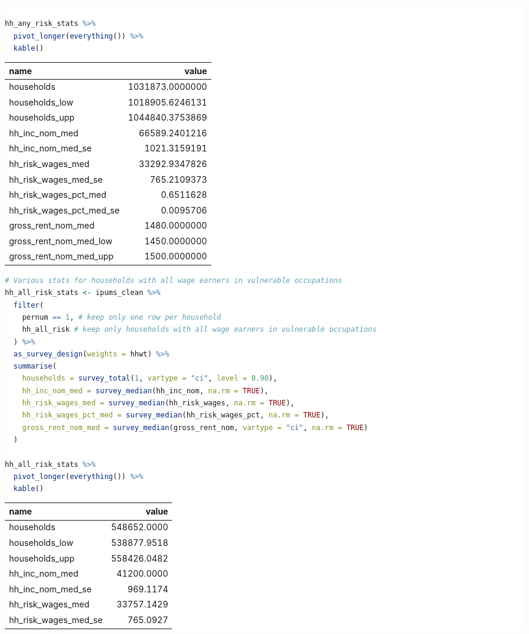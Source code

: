 ``` r

hh_any_risk_stats %>% 
  pivot_longer(everything()) %>% 
  kable()
```

| name                          |           value |
| :---------------------------- | --------------: |
| households                    | 1031873.0000000 |
| households\_low               | 1018905.6246131 |
| households\_upp               | 1044840.3753869 |
| hh\_inc\_nom\_med             |   66589.2401216 |
| hh\_inc\_nom\_med\_se         |    1021.3159191 |
| hh\_risk\_wages\_med          |   33292.9347826 |
| hh\_risk\_wages\_med\_se      |     765.2109373 |
| hh\_risk\_wages\_pct\_med     |       0.6511628 |
| hh\_risk\_wages\_pct\_med\_se |       0.0095706 |
| gross\_rent\_nom\_med         |    1480.0000000 |
| gross\_rent\_nom\_med\_low    |    1450.0000000 |
| gross\_rent\_nom\_med\_upp    |    1500.0000000 |

``` r
# Various stats for households with all wage earners in vulnerable occupations
hh_all_risk_stats <- ipums_clean %>% 
  filter(
    pernum == 1, # keep only one row per household
    hh_all_risk # keep only households with all wage earners in vulnerable occupations
  ) %>% 
  as_survey_design(weights = hhwt) %>% 
  summarise(
    households = survey_total(1, vartype = "ci", level = 0.90),
    hh_inc_nom_med = survey_median(hh_inc_nom, na.rm = TRUE),
    hh_risk_wages_med = survey_median(hh_risk_wages, na.rm = TRUE),
    hh_risk_wages_pct_med = survey_median(hh_risk_wages_pct, na.rm = TRUE),
    gross_rent_nom_med = survey_median(gross_rent_nom, vartype = "ci", na.rm = TRUE)
  )

hh_all_risk_stats %>% 
  pivot_longer(everything()) %>% 
  kable()
```

| name                          |       value |
| :---------------------------- | ----------: |
| households                    | 548652.0000 |
| households\_low               | 538877.9518 |
| households\_upp               | 558426.0482 |
| hh\_inc\_nom\_med             |  41200.0000 |
| hh\_inc\_nom\_med\_se         |    969.1174 |
| hh\_risk\_wages\_med          |  33757.1429 |
| hh\_risk\_wages\_med\_se      |    765.0927 |